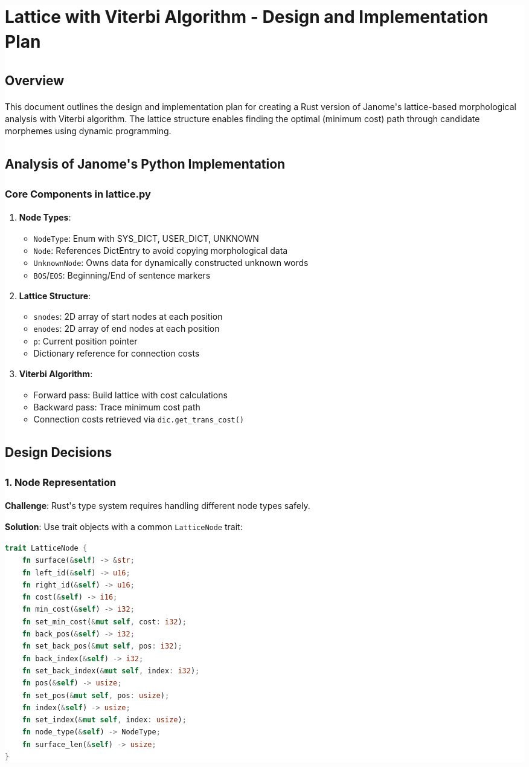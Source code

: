 # Lattice with Viterbi Algorithm - Design and Implementation Plan

## Overview

This document outlines the design and implementation plan for creating a Rust version of Janome's lattice-based morphological analysis with Viterbi algorithm. The lattice structure enables finding the optimal (minimum cost) path through candidate morphemes using dynamic programming.

## Analysis of Janome's Python Implementation

### Core Components in lattice.py

1. **Node Types**:
   - `NodeType`: Enum with SYS_DICT, USER_DICT, UNKNOWN
   - `Node`: References DictEntry to avoid copying morphological data
   - `UnknownNode`: Owns data for dynamically constructed unknown words
   - `BOS`/`EOS`: Beginning/End of sentence markers

2. **Lattice Structure**:
   - `snodes`: 2D array of start nodes at each position
   - `enodes`: 2D array of end nodes at each position
   - `p`: Current position pointer
   - Dictionary reference for connection costs

3. **Viterbi Algorithm**:
   - Forward pass: Build lattice with cost calculations
   - Backward pass: Trace minimum cost path
   - Connection costs retrieved via `dic.get_trans_cost()`

## Design Decisions

### 1. Node Representation

**Challenge**: Rust's type system requires handling different node types safely.

**Solution**: Use trait objects with a common `LatticeNode` trait:

```rust
trait LatticeNode {
    fn surface(&self) -> &str;
    fn left_id(&self) -> u16;
    fn right_id(&self) -> u16;
    fn cost(&self) -> i16;
    fn min_cost(&self) -> i32;
    fn set_min_cost(&mut self, cost: i32);
    fn back_pos(&self) -> i32;
    fn set_back_pos(&mut self, pos: i32);
    fn back_index(&self) -> i32;
    fn set_back_index(&mut self, index: i32);
    fn pos(&self) -> usize;
    fn set_pos(&mut self, pos: usize);
    fn index(&self) -> usize;
    fn set_index(&mut self, index: usize);
    fn node_type(&self) -> NodeType;
    fn surface_len(&self) -> usize;
}
```
